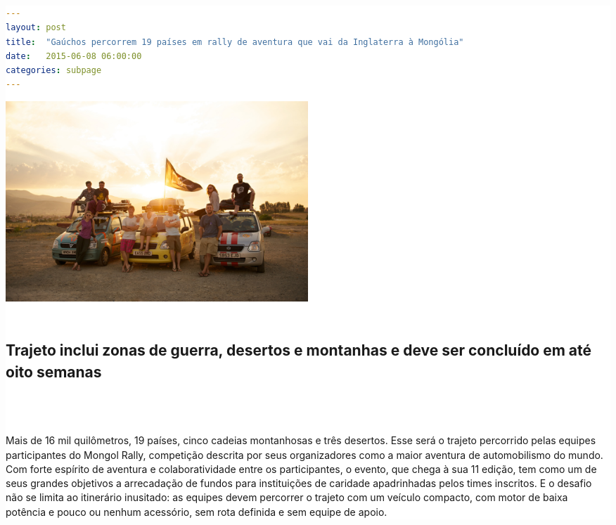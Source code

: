 ```yaml
---
layout: post
title:  "Gaúchos percorrem 19 países em rally de aventura que vai da Inglaterra à Mongólia"
date:   2015-06-08 06:00:00
categories: subpage
---
```

<img src="/img/mongol_rally_teams_sunset.jpg" class="img-shadow center" alt="Mongol Rally Teams" width="50%"/>

<div>&nbsp;</div>

## Trajeto inclui zonas de guerra, desertos e montanhas e deve ser concluído em até oito semanas

<br><br>

Mais de 16 mil quilômetros, 19 países, cinco cadeias montanhosas e três desertos. Esse será o trajeto percorrido pelas equipes participantes do Mongol Rally, competição descrita por seus organizadores como a maior aventura de automobilismo do mundo. Com forte espírito de aventura e colaboratividade entre os participantes, o evento, que chega à sua 11 edição, tem como um de seus grandes objetivos a arrecadação de fundos para instituições de caridade apadrinhadas pelos times inscritos. E o desafio não se limita ao itinerário inusitado: as equipes devem percorrer o trajeto com um veículo compacto, com motor de baixa potência e pouco ou nenhum acessório, sem rota definida e sem equipe de apoio.
